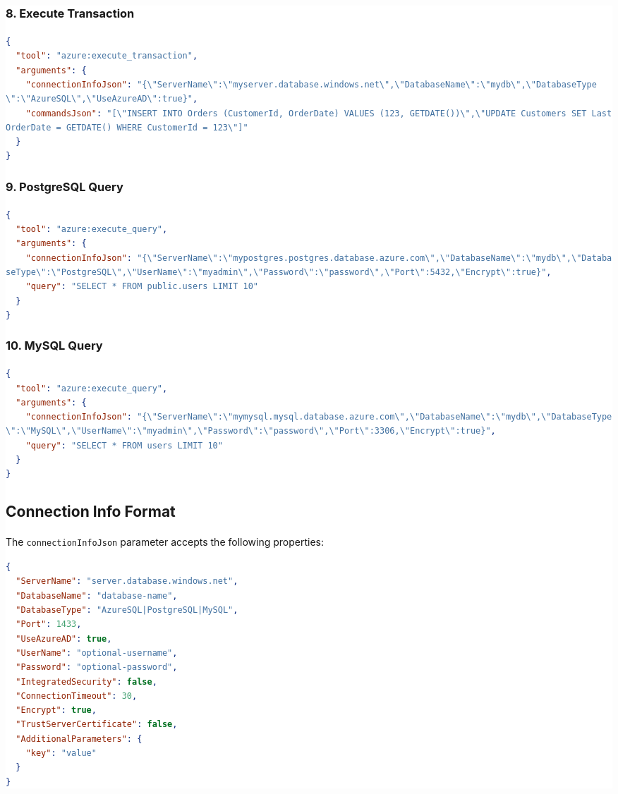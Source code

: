 ### 8. Execute Transaction

```json
{
  "tool": "azure:execute_transaction",
  "arguments": {
    "connectionInfoJson": "{\"ServerName\":\"myserver.database.windows.net\",\"DatabaseName\":\"mydb\",\"DatabaseType\":\"AzureSQL\",\"UseAzureAD\":true}",
    "commandsJson": "[\"INSERT INTO Orders (CustomerId, OrderDate) VALUES (123, GETDATE())\",\"UPDATE Customers SET LastOrderDate = GETDATE() WHERE CustomerId = 123\"]"
  }
}
```

### 9. PostgreSQL Query

```json
{
  "tool": "azure:execute_query",
  "arguments": {
    "connectionInfoJson": "{\"ServerName\":\"mypostgres.postgres.database.azure.com\",\"DatabaseName\":\"mydb\",\"DatabaseType\":\"PostgreSQL\",\"UserName\":\"myadmin\",\"Password\":\"password\",\"Port\":5432,\"Encrypt\":true}",
    "query": "SELECT * FROM public.users LIMIT 10"
  }
}
```

### 10. MySQL Query

```json
{
  "tool": "azure:execute_query",
  "arguments": {
    "connectionInfoJson": "{\"ServerName\":\"mymysql.mysql.database.azure.com\",\"DatabaseName\":\"mydb\",\"DatabaseType\":\"MySQL\",\"UserName\":\"myadmin\",\"Password\":\"password\",\"Port\":3306,\"Encrypt\":true}",
    "query": "SELECT * FROM users LIMIT 10"
  }
}
```

## Connection Info Format

The `connectionInfoJson` parameter accepts the following properties:

```json
{
  "ServerName": "server.database.windows.net",
  "DatabaseName": "database-name",
  "DatabaseType": "AzureSQL|PostgreSQL|MySQL",
  "Port": 1433,
  "UseAzureAD": true,
  "UserName": "optional-username",
  "Password": "optional-password",
  "IntegratedSecurity": false,
  "ConnectionTimeout": 30,
  "Encrypt": true,
  "TrustServerCertificate": false,
  "AdditionalParameters": {
    "key": "value"
  }
}
```
